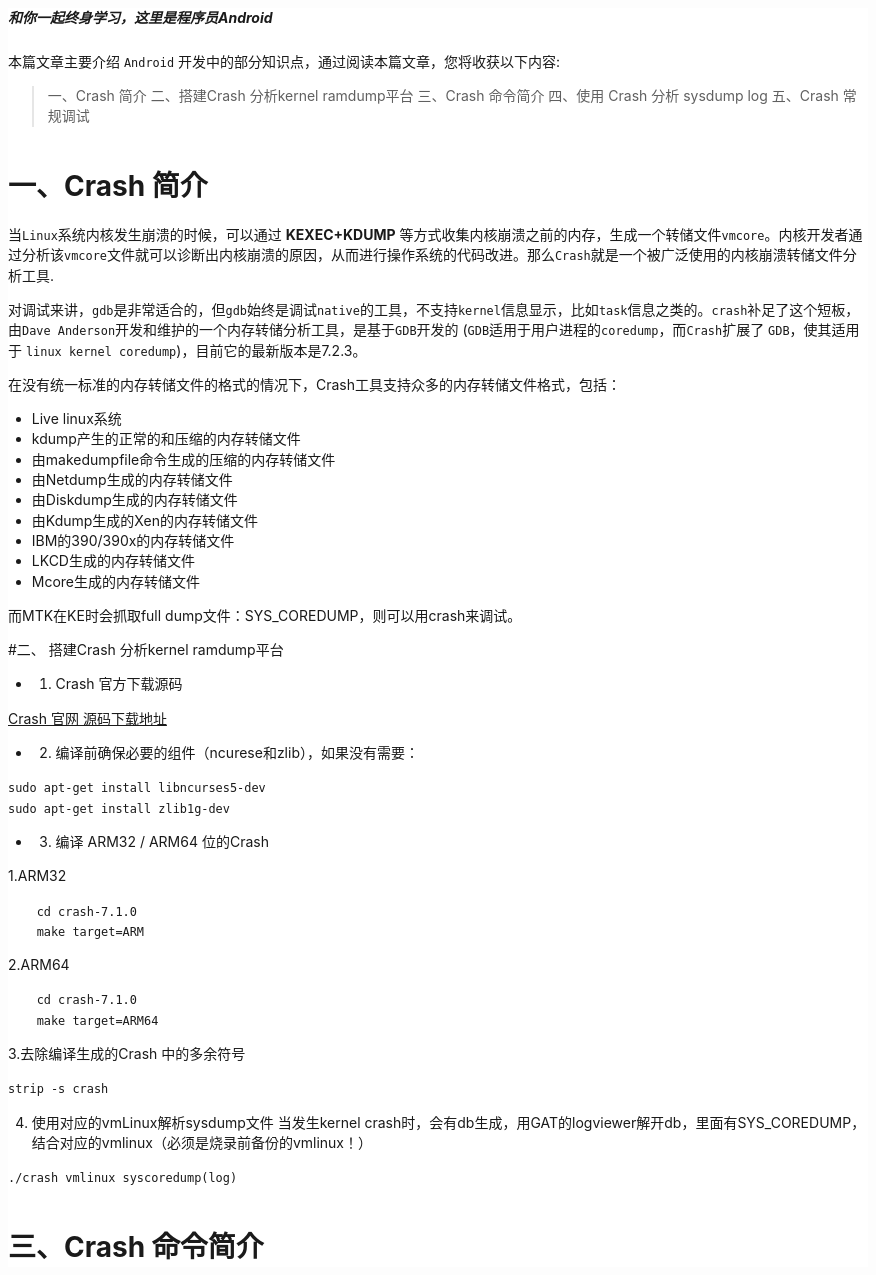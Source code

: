 
 
##### 和你一起终身学习，这里是程序员Android

本篇文章主要介绍 `Android` 开发中的部分知识点，通过阅读本篇文章，您将收获以下内容:
>一、Crash 简介
>二、搭建Crash 分析kernel ramdump平台
>三、Crash 命令简介
>四、使用 Crash 分析 sysdump log
>五、Crash 常规调试




# 一、Crash  简介

   当`Linux`系统内核发生崩溃的时候，可以通过 **KEXEC+KDUMP** 等方式收集内核崩溃之前的内存，生成一个转储文件`vmcore`。内核开发者通过分析该`vmcore`文件就可以诊断出内核崩溃的原因，从而进行操作系统的代码改进。那么`Crash`就是一个被广泛使用的内核崩溃转储文件分析工具.

对调试来讲，`gdb`是非常适合的，但`gdb`始终是调试`native`的工具，不支持`kernel`信息显示，比如`task`信息之类的。`crash`补足了这个短板，由`Dave Anderson`开发和维护的一个内存转储分析工具，是基于`GDB`开发的 (`GDB`适用于用户进程的`coredump`，而`Crash`扩展了 `GDB`，使其适用于 `linux kernel coredump`)，目前它的最新版本是7.2.3。

在没有统一标准的内存转储文件的格式的情况下，Crash工具支持众多的内存转储文件格式，包括：

- Live linux系统
- kdump产生的正常的和压缩的内存转储文件
- 由makedumpfile命令生成的压缩的内存转储文件
- 由Netdump生成的内存转储文件
- 由Diskdump生成的内存转储文件
- 由Kdump生成的Xen的内存转储文件
- IBM的390/390x的内存转储文件
- LKCD生成的内存转储文件
- Mcore生成的内存转储文件

而MTK在KE时会抓取full dump文件：SYS_COREDUMP，则可以用crash来调试。

#二、 搭建Crash 分析kernel ramdump平台

- 1. Crash 官方下载源码

[Crash 官网 源码下载地址 ](http://people.redhat.com/anderson/)

- 2.  编译前确保必要的组件（ncurese和zlib），如果没有需要：
```
sudo apt-get install libncurses5-dev
sudo apt-get install zlib1g-dev
```
- 3. 编译 ARM32 / ARM64 位的Crash

1.ARM32
```
    cd crash-7.1.0
    make target=ARM
```
2.ARM64 
```
    cd crash-7.1.0
    make target=ARM64
```
3.去除编译生成的Crash 中的多余符号
```
strip -s crash
```
4. 使用对应的vmLinux解析sysdump文件
当发生kernel crash时，会有db生成，用GAT的logviewer解开db，里面有SYS_COREDUMP，结合对应的vmlinux（必须是烧录前备份的vmlinux！）
```
./crash vmlinux syscoredump(log)
```
# 三、Crash 命令简介